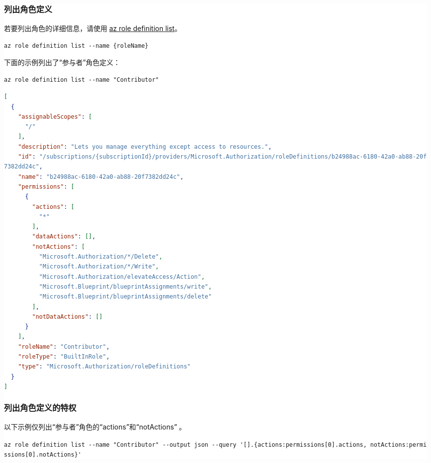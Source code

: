 ### <a name="list-a-role-definition"></a>列出角色定义

若要列出角色的详细信息，请使用 [az role definition list](/cli/role/definition#az-role-definition-list)。

```azurecli
az role definition list --name {roleName}
```

下面的示例列出了“参与者”角色定义：

```azurecli
az role definition list --name "Contributor"
```

```json
[
  {
    "assignableScopes": [
      "/"
    ],
    "description": "Lets you manage everything except access to resources.",
    "id": "/subscriptions/{subscriptionId}/providers/Microsoft.Authorization/roleDefinitions/b24988ac-6180-42a0-ab88-20f7382dd24c",
    "name": "b24988ac-6180-42a0-ab88-20f7382dd24c",
    "permissions": [
      {
        "actions": [
          "*"
        ],
        "dataActions": [],
        "notActions": [
          "Microsoft.Authorization/*/Delete",
          "Microsoft.Authorization/*/Write",
          "Microsoft.Authorization/elevateAccess/Action",
          "Microsoft.Blueprint/blueprintAssignments/write",
          "Microsoft.Blueprint/blueprintAssignments/delete"
        ],
        "notDataActions": []
      }
    ],
    "roleName": "Contributor",
    "roleType": "BuiltInRole",
    "type": "Microsoft.Authorization/roleDefinitions"
  }
]
```

### <a name="list-permissions-of-a-role-definition"></a>列出角色定义的特权

以下示例仅列出“参与者”角色的“actions”和“notActions”  。

```azurecli
az role definition list --name "Contributor" --output json --query '[].{actions:permissions[0].actions, notActions:permissions[0].notActions}'
```
